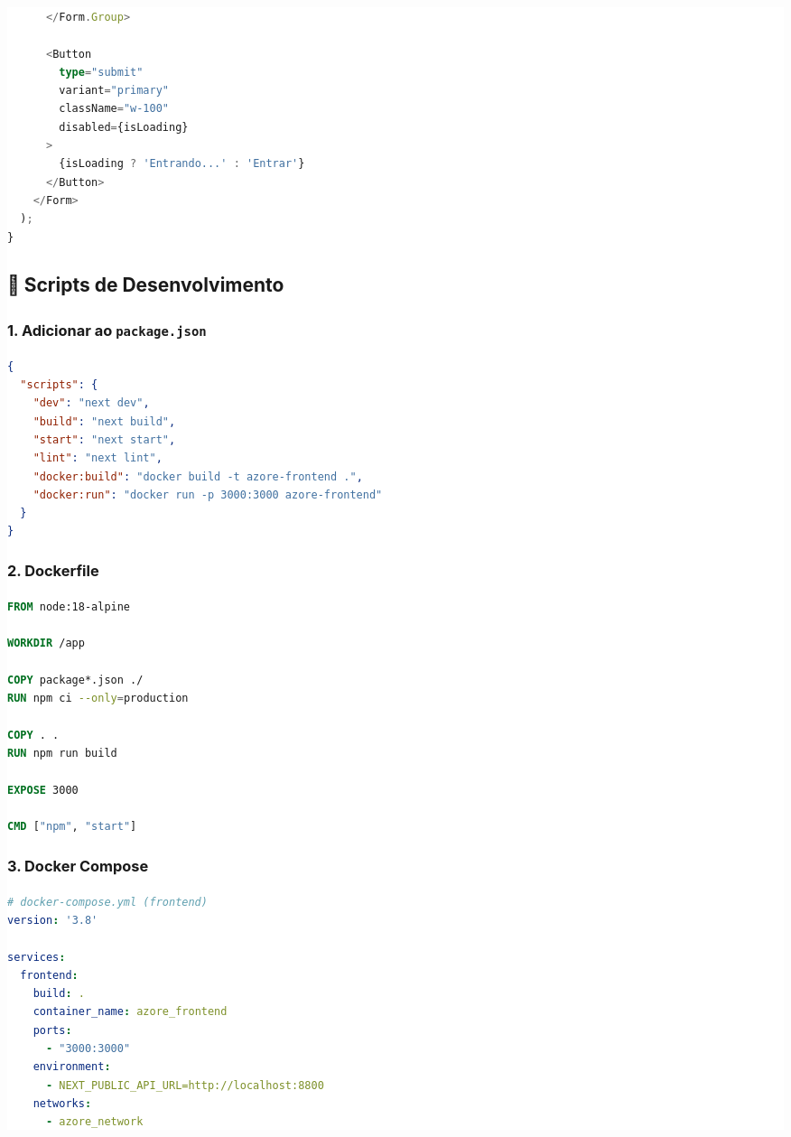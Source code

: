 ```typescript
      </Form.Group>

      <Button
        type="submit"
        variant="primary"
        className="w-100"
        disabled={isLoading}
      >
        {isLoading ? 'Entrando...' : 'Entrar'}
      </Button>
    </Form>
  );
}
```

## 🚀 Scripts de Desenvolvimento

### 1. Adicionar ao `package.json`
```json
{
  "scripts": {
    "dev": "next dev",
    "build": "next build",
    "start": "next start",
    "lint": "next lint",
    "docker:build": "docker build -t azore-frontend .",
    "docker:run": "docker run -p 3000:3000 azore-frontend"
  }
}
```

### 2. Dockerfile
```dockerfile
FROM node:18-alpine

WORKDIR /app

COPY package*.json ./
RUN npm ci --only=production

COPY . .
RUN npm run build

EXPOSE 3000

CMD ["npm", "start"]
```

### 3. Docker Compose
```yaml
# docker-compose.yml (frontend)
version: '3.8'

services:
  frontend:
    build: .
    container_name: azore_frontend
    ports:
      - "3000:3000"
    environment:
      - NEXT_PUBLIC_API_URL=http://localhost:8800
    networks:
      - azore_network
```